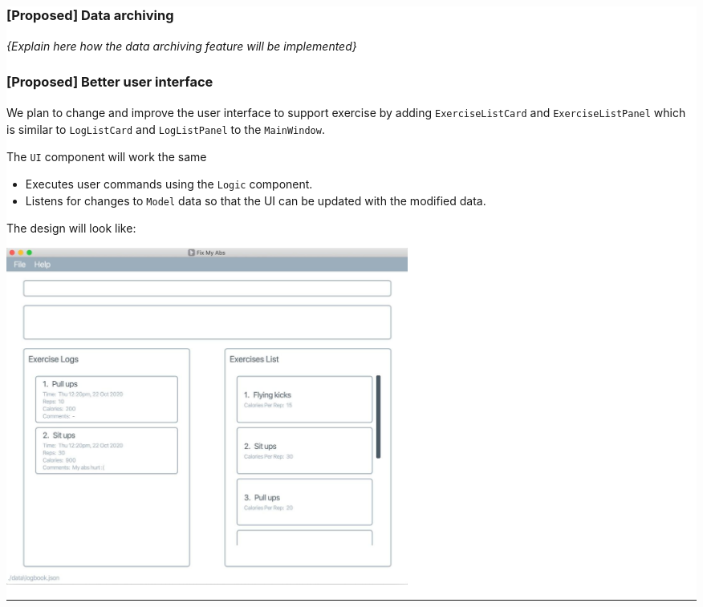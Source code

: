 ### \[Proposed\] Data archiving

_{Explain here how the data archiving feature will be implemented}_

### \[Proposed\] Better user interface

We plan to change and improve the user interface to support exercise by adding `ExerciseListCard` and `ExerciseListPanel` which is similar to `LogListCard` and `LogListPanel` to the
`MainWindow`.

The `UI` component will work the same

- Executes user commands using the `Logic` component.
- Listens for changes to `Model` data so that the UI can be updated with the modified data.

The design will look like:

<img src="images/Ui-v1.3.png" width="500px">

---